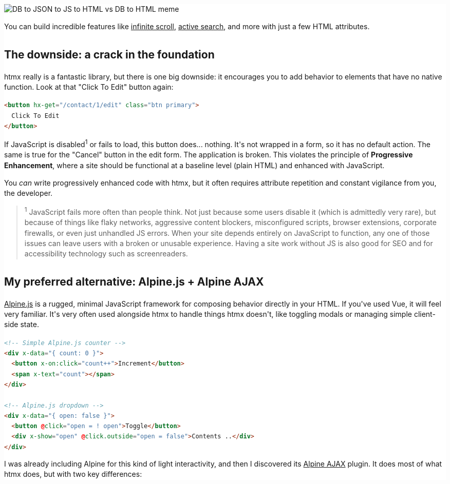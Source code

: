 ![DB to JSON to JS to HTML vs DB to HTML meme](/articles/images/dbtohtml.png)

You can build incredible features like [infinite scroll](https://htmx.org/examples/infinite-scroll/), [active search](https://htmx.org/examples/active-search/), and more with just a few HTML attributes.

## The downside: a crack in the foundation

htmx really is a fantastic library, but there is one big downside: it encourages you to add behavior to elements that have no native function. Look at that "Click To Edit" button again:

```html
<button hx-get="/contact/1/edit" class="btn primary">
  Click To Edit
</button>
```

If JavaScript is disabled<sup>1</sup> or fails to load, this button does... nothing. It's not wrapped in a form, so it has no default action. The same is true for the "Cancel" button in the edit form. The application is broken. This violates the principle of **Progressive Enhancement**, where a site should be functional at a baseline level (plain HTML) and enhanced with JavaScript.

You *can* write progressively enhanced code with htmx, but it often requires attribute repetition and constant vigilance from you, the developer.

> <sup>1</sup> JavaScript fails more often than people think. Not just because some users disable it (which is admittedly very rare), but because of things like flaky networks, aggressive content blockers, misconfigured scripts, browser extensions, corporate firewalls, or even just unhandled JS errors. When your site depends entirely on JavaScript to function, any one of those issues can leave users with a broken or unusable experience. Having a site work without JS is also good for SEO and for accessibility technology such as screenreaders.

## My preferred alternative: Alpine.js + Alpine AJAX

[Alpine.js](https://alpinejs.dev) is a rugged, minimal JavaScript framework for composing behavior directly in your HTML. If you've used Vue, it will feel very familiar. It's very often used alongside htmx to handle things htmx doesn't, like toggling modals or managing simple client-side state.

```html
<!-- Simple Alpine.js counter -->
<div x-data="{ count: 0 }">
  <button x-on:click="count++">Increment</button>
  <span x-text="count"></span>
</div>

<!-- Alpine.js dropdown -->
<div x-data="{ open: false }">
  <button @click="open = ! open">Toggle</button>
  <div x-show="open" @click.outside="open = false">Contents ..</div>
</div>
```

I was already including Alpine for this kind of light interactivity, and then I discovered its [Alpine AJAX](https://alpine-ajax.js.org) plugin. It does most of what htmx does, but with two key differences:
